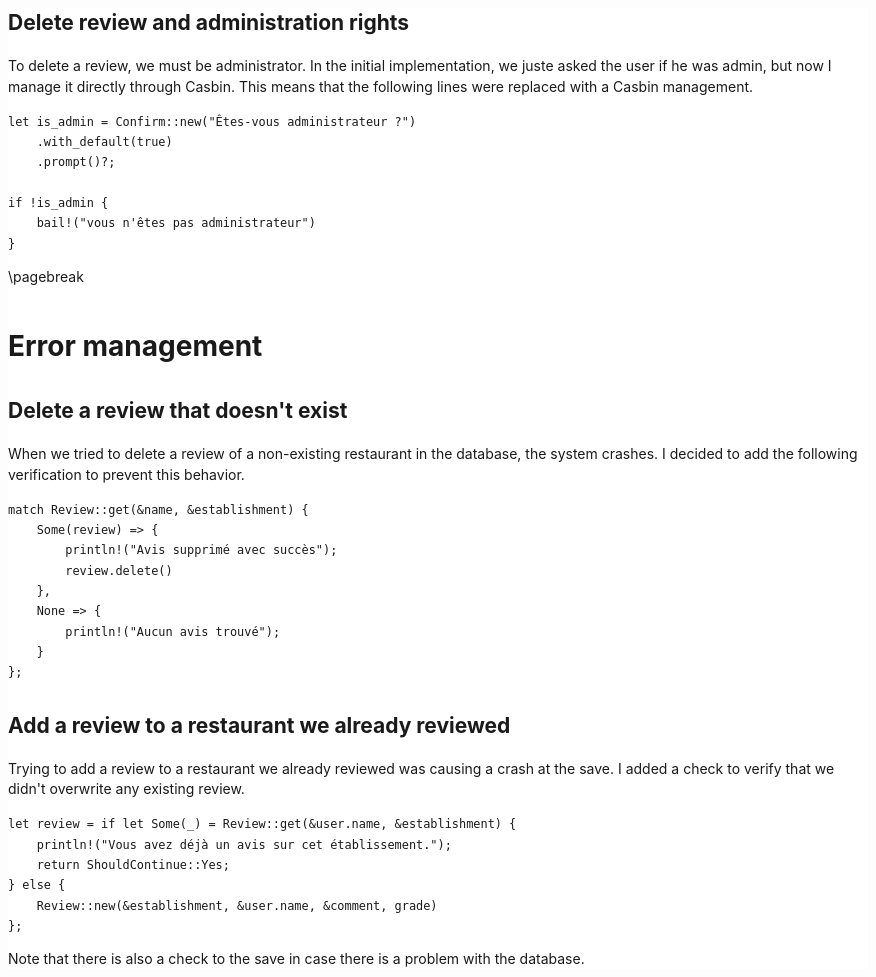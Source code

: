 ## Delete review and administration rights

To delete a review, we must be administrator.
In the initial implementation, we juste asked the user if he was admin, but now I manage it directly through Casbin.
This means that the following lines were replaced with a Casbin management.

```
let is_admin = Confirm::new("Êtes-vous administrateur ?")
    .with_default(true)
    .prompt()?;

if !is_admin {
    bail!("vous n'êtes pas administrateur")
}
```
\pagebreak

# Error management

## Delete a review that doesn't exist

When we tried to delete a review of a non-existing restaurant in the database, the system crashes.
I decided to add the following verification to prevent this behavior.

```
match Review::get(&name, &establishment) {
    Some(review) => {
        println!("Avis supprimé avec succès");
        review.delete()
    },
    None => {
        println!("Aucun avis trouvé");
    }
};
```

## Add a review to a restaurant we already reviewed

Trying to add a review to a restaurant we already reviewed was causing a crash at the save.
I added a check to verify that we didn't overwrite any existing review.

```
let review = if let Some(_) = Review::get(&user.name, &establishment) {
    println!("Vous avez déjà un avis sur cet établissement.");
    return ShouldContinue::Yes;
} else {
    Review::new(&establishment, &user.name, &comment, grade)
};
```

Note that there is also a check to the save in case there is a problem with the database.
